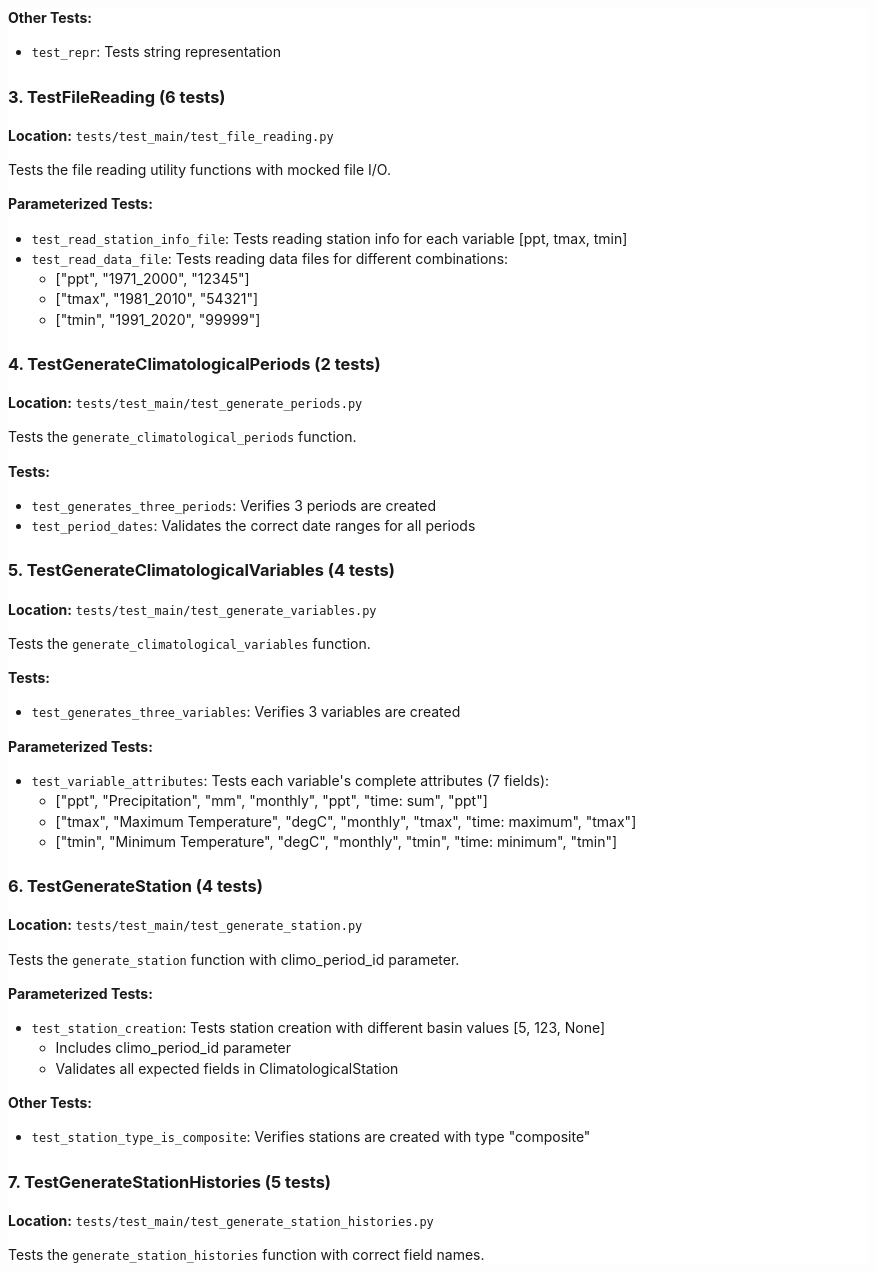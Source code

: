**Other Tests:**
- `test_repr`: Tests string representation

### 3. TestFileReading (6 tests)
**Location:** `tests/test_main/test_file_reading.py`

Tests the file reading utility functions with mocked file I/O.

**Parameterized Tests:**
- `test_read_station_info_file`: Tests reading station info for each variable [ppt, tmax, tmin]
- `test_read_data_file`: Tests reading data files for different combinations:
  - ["ppt", "1971_2000", "12345"]
  - ["tmax", "1981_2010", "54321"]
  - ["tmin", "1991_2020", "99999"]

### 4. TestGenerateClimatologicalPeriods (2 tests)
**Location:** `tests/test_main/test_generate_periods.py`

Tests the `generate_climatological_periods` function.

**Tests:**
- `test_generates_three_periods`: Verifies 3 periods are created
- `test_period_dates`: Validates the correct date ranges for all periods

### 5. TestGenerateClimatologicalVariables (4 tests)
**Location:** `tests/test_main/test_generate_variables.py`

Tests the `generate_climatological_variables` function.

**Tests:**
- `test_generates_three_variables`: Verifies 3 variables are created

**Parameterized Tests:**
- `test_variable_attributes`: Tests each variable's complete attributes (7 fields):
  - ["ppt", "Precipitation", "mm", "monthly", "ppt", "time: sum", "ppt"]
  - ["tmax", "Maximum Temperature", "degC", "monthly", "tmax", "time: maximum", "tmax"]
  - ["tmin", "Minimum Temperature", "degC", "monthly", "tmin", "time: minimum", "tmin"]

### 6. TestGenerateStation (4 tests)
**Location:** `tests/test_main/test_generate_station.py`

Tests the `generate_station` function with climo_period_id parameter.

**Parameterized Tests:**
- `test_station_creation`: Tests station creation with different basin values [5, 123, None]
  - Includes climo_period_id parameter
  - Validates all expected fields in ClimatologicalStation

**Other Tests:**
- `test_station_type_is_composite`: Verifies stations are created with type "composite"

### 7. TestGenerateStationHistories (5 tests)
**Location:** `tests/test_main/test_generate_station_histories.py`

Tests the `generate_station_histories` function with correct field names.
